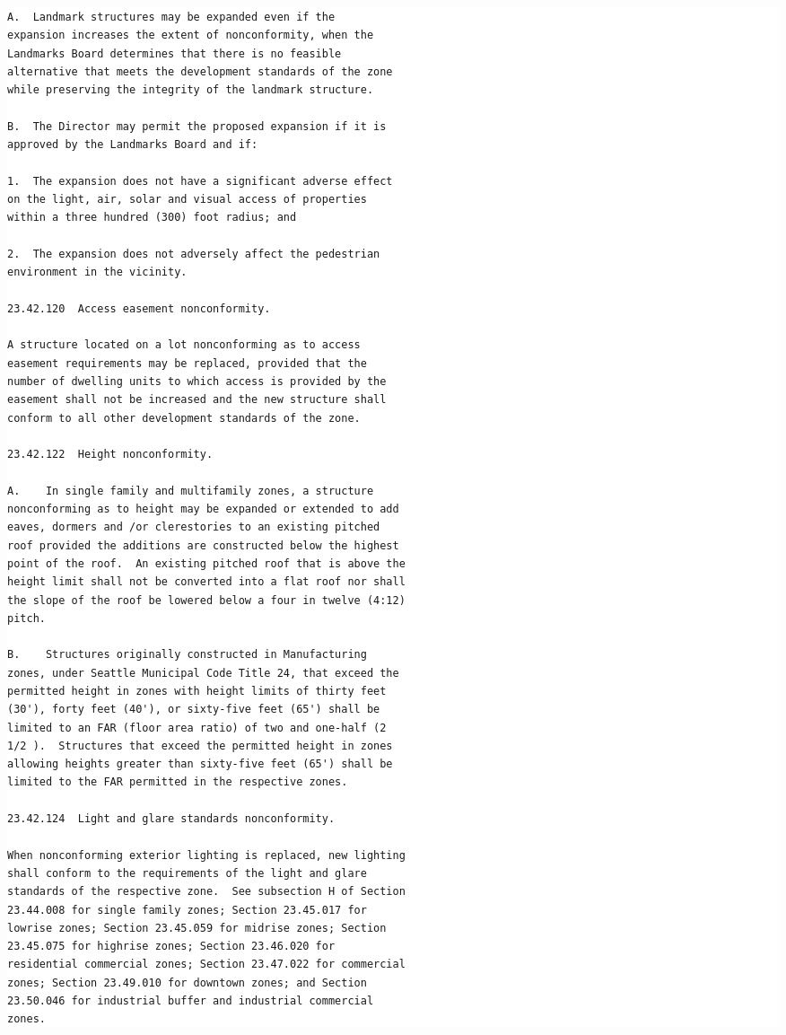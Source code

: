     A.  Landmark structures may be expanded even if the  
    expansion increases the extent of nonconformity, when the  
    Landmarks Board determines that there is no feasible  
    alternative that meets the development standards of the zone  
    while preserving the integrity of the landmark structure.  
  
    B.  The Director may permit the proposed expansion if it is  
    approved by the Landmarks Board and if:  
  
    1.  The expansion does not have a significant adverse effect  
    on the light, air, solar and visual access of properties  
    within a three hundred (300) foot radius; and  
  
    2.  The expansion does not adversely affect the pedestrian  
    environment in the vicinity.  
  
    23.42.120  Access easement nonconformity.  
  
    A structure located on a lot nonconforming as to access  
    easement requirements may be replaced, provided that the  
    number of dwelling units to which access is provided by the  
    easement shall not be increased and the new structure shall  
    conform to all other development standards of the zone.  
  
    23.42.122  Height nonconformity.  
  
    A.    In single family and multifamily zones, a structure  
    nonconforming as to height may be expanded or extended to add  
    eaves, dormers and /or clerestories to an existing pitched  
    roof provided the additions are constructed below the highest  
    point of the roof.  An existing pitched roof that is above the  
    height limit shall not be converted into a flat roof nor shall  
    the slope of the roof be lowered below a four in twelve (4:12)  
    pitch.  
  
    B.    Structures originally constructed in Manufacturing  
    zones, under Seattle Municipal Code Title 24, that exceed the  
    permitted height in zones with height limits of thirty feet  
    (30'), forty feet (40'), or sixty-five feet (65') shall be  
    limited to an FAR (floor area ratio) of two and one-half (2  
    1/2 ).  Structures that exceed the permitted height in zones  
    allowing heights greater than sixty-five feet (65') shall be  
    limited to the FAR permitted in the respective zones.  
  
    23.42.124  Light and glare standards nonconformity.  
  
    When nonconforming exterior lighting is replaced, new lighting  
    shall conform to the requirements of the light and glare  
    standards of the respective zone.  See subsection H of Section  
    23.44.008 for single family zones; Section 23.45.017 for  
    lowrise zones; Section 23.45.059 for midrise zones; Section  
    23.45.075 for highrise zones; Section 23.46.020 for  
    residential commercial zones; Section 23.47.022 for commercial  
    zones; Section 23.49.010 for downtown zones; and Section  
    23.50.046 for industrial buffer and industrial commercial  
    zones.  
  
